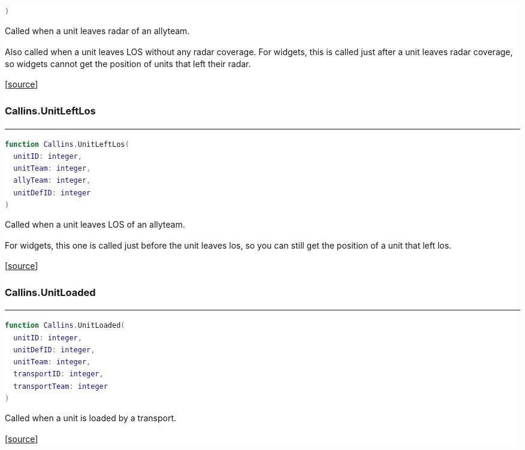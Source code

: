```lua
)
```





Called when a unit leaves radar of an allyteam.

Also called when a unit leaves LOS without any radar coverage.
For widgets, this is called just after a unit leaves radar coverage, so
widgets cannot get the position of units that left their radar.

[<a href="https://github.com/beyond-all-reason/RecoilEngine/blob/b29554ca8a91605fa235eafe60ad740783359665/rts/Lua/LuaHandle.cpp#L1583-L1595" target="_blank">source</a>]








### Callins.UnitLeftLos
---
```lua
function Callins.UnitLeftLos(
  unitID: integer,
  unitTeam: integer,
  allyTeam: integer,
  unitDefID: integer
)
```





Called when a unit leaves LOS of an allyteam.

For widgets, this one is called just before the unit leaves los, so you can still get the position of a unit that left los.

[<a href="https://github.com/beyond-all-reason/RecoilEngine/blob/b29554ca8a91605fa235eafe60ad740783359665/rts/Lua/LuaHandle.cpp#L1604-L1614" target="_blank">source</a>]








### Callins.UnitLoaded
---
```lua
function Callins.UnitLoaded(
  unitID: integer,
  unitDefID: integer,
  unitTeam: integer,
  transportID: integer,
  transportTeam: integer
)
```





Called when a unit is loaded by a transport.

[<a href="https://github.com/beyond-all-reason/RecoilEngine/blob/b29554ca8a91605fa235eafe60ad740783359665/rts/Lua/LuaHandle.cpp#L1628-L1636" target="_blank">source</a>]







